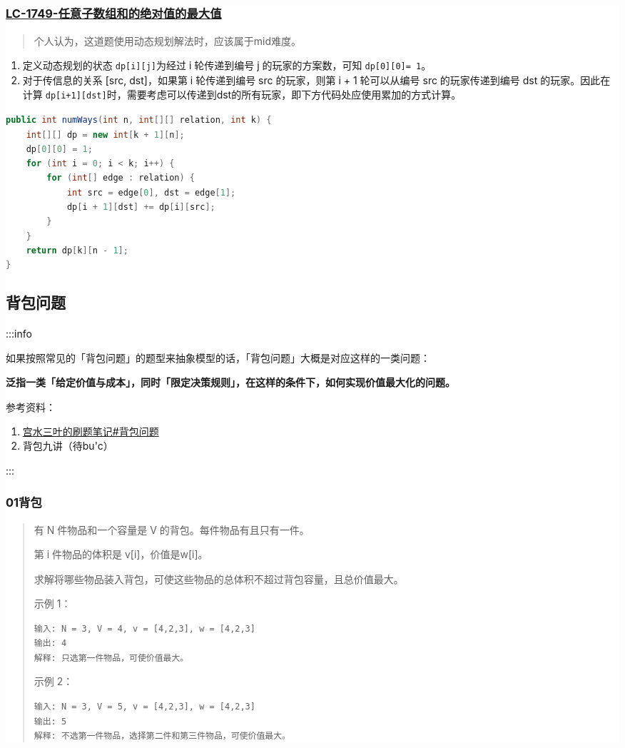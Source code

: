 ### [LC-1749-任意子数组和的绝对值的最大值](https://leetcode.cn/problems/chuan-di-xin-xi/) <Badge text="Easy" type="tip" vertical="middle"/>

> 个人认为，这道题使用动态规划解法时，应该属于mid难度。

1. 定义动态规划的状态 `dp[i][j]`为经过 i 轮传递到编号 j 的玩家的方案数，可知 `dp[0][0]= 1`。
2. 对于传信息的关系 [src, dst]，如果第 i 轮传递到编号 src 的玩家，则第 i + 1 轮可以从编号 src 的玩家传递到编号 dst 的玩家。因此在计算 `dp[i+1][dst]`时，需要考虑可以传递到dst的所有玩家，即下方代码处应使用累加的方式计算。

```java
public int numWays(int n, int[][] relation, int k) {
    int[][] dp = new int[k + 1][n];
    dp[0][0] = 1;
    for (int i = 0; i < k; i++) {
        for (int[] edge : relation) {
            int src = edge[0], dst = edge[1];
            dp[i + 1][dst] += dp[i][src];
        }
    }
    return dp[k][n - 1];
}
```



## 背包问题

:::info

如果按照常见的「背包问题」的题型来抽象模型的话，「背包问题」大概是对应这样的一类问题：

**泛指一类「给定价值与成本」，同时「限定决策规则」，在这样的条件下，如何实现价值最大化的问题。**

参考资料：

1. [宫水三叶的刷题笔记#背包问题](https://mp.weixin.qq.com/mp/appmsgalbum?__biz=MzU4NDE3MTEyMA==&action=getalbum&album_id=1751702161341628417&scene=173&from_msgid=2247486107&from_itemidx=1&count=3&nolastread=1#wechat_redirect)
2. 背包九讲（待bu'c）

:::

### 01背包

> 有 N 件物品和一个容量是 V 的背包。每件物品有且只有一件。
>
> 第 i 件物品的体积是 v[i]，价值是w[i]。
>
> 求解将哪些物品装入背包，可使这些物品的总体积不超过背包容量，且总价值最大。
>
> 示例 1：
>
> ```text
> 输入: N = 3, V = 4, v = [4,2,3], w = [4,2,3]
> 输出: 4
> 解释: 只选第一件物品，可使价值最大。
> ```
>
> 示例 2：
>
> ```text
> 输入: N = 3, V = 5, v = [4,2,3], w = [4,2,3]
> 输出: 5
> 解释: 不选第一件物品，选择第二件和第三件物品，可使价值最大。
> ```
